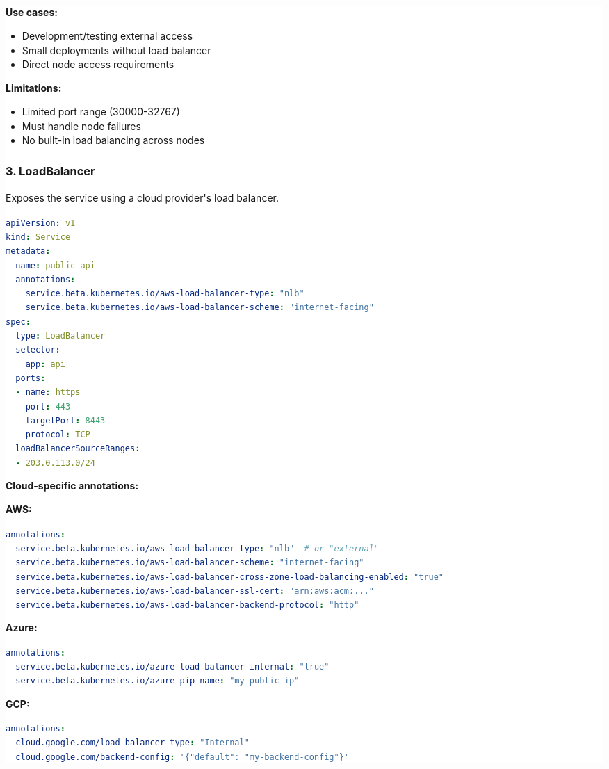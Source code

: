 **Use cases:**
- Development/testing external access
- Small deployments without load balancer
- Direct node access requirements

**Limitations:**
- Limited port range (30000-32767)
- Must handle node failures
- No built-in load balancing across nodes

### 3. LoadBalancer

Exposes the service using a cloud provider's load balancer.

```yaml
apiVersion: v1
kind: Service
metadata:
  name: public-api
  annotations:
    service.beta.kubernetes.io/aws-load-balancer-type: "nlb"
    service.beta.kubernetes.io/aws-load-balancer-scheme: "internet-facing"
spec:
  type: LoadBalancer
  selector:
    app: api
  ports:
  - name: https
    port: 443
    targetPort: 8443
    protocol: TCP
  loadBalancerSourceRanges:
  - 203.0.113.0/24
```

**Cloud-specific annotations:**

**AWS:**
```yaml
annotations:
  service.beta.kubernetes.io/aws-load-balancer-type: "nlb"  # or "external"
  service.beta.kubernetes.io/aws-load-balancer-scheme: "internet-facing"
  service.beta.kubernetes.io/aws-load-balancer-cross-zone-load-balancing-enabled: "true"
  service.beta.kubernetes.io/aws-load-balancer-ssl-cert: "arn:aws:acm:..."
  service.beta.kubernetes.io/aws-load-balancer-backend-protocol: "http"
```

**Azure:**
```yaml
annotations:
  service.beta.kubernetes.io/azure-load-balancer-internal: "true"
  service.beta.kubernetes.io/azure-pip-name: "my-public-ip"
```

**GCP:**
```yaml
annotations:
  cloud.google.com/load-balancer-type: "Internal"
  cloud.google.com/backend-config: '{"default": "my-backend-config"}'
```
